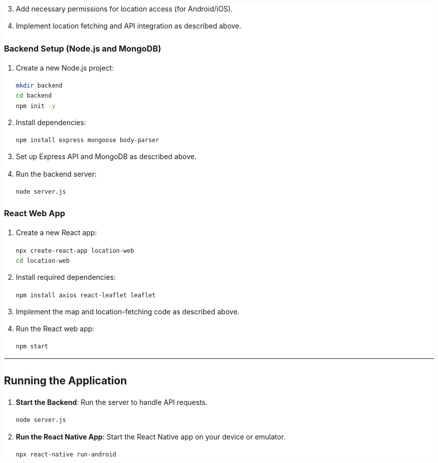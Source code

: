 3. Add necessary permissions for location access (for Android/iOS).

4. Implement location fetching and API integration as described above.

### Backend Setup (Node.js and MongoDB)

1. Create a new Node.js project:
   ```bash
   mkdir backend
   cd backend
   npm init -y
   ```

2. Install dependencies:
   ```bash
   npm install express mongoose body-parser
   ```

3. Set up Express API and MongoDB as described above.

4. Run the backend server:
   ```bash
   node server.js
   ```

### React Web App

1. Create a new React app:
   ```bash
   npx create-react-app location-web
   cd location-web
   ```

2. Install required dependencies:
   ```bash
   npm install axios react-leaflet leaflet
   ```

3. Implement the map and location-fetching code as described above.

4. Run the React web app:
   ```bash
   npm start
   ```

---

## Running the Application

1. **Start the Backend**: Run the server to handle API requests.
   ```bash
   node server.js
   ```

2. **Run the React Native App**: Start the React Native app on your device or emulator.
   ```bash
   npx react-native run-android
   ```
